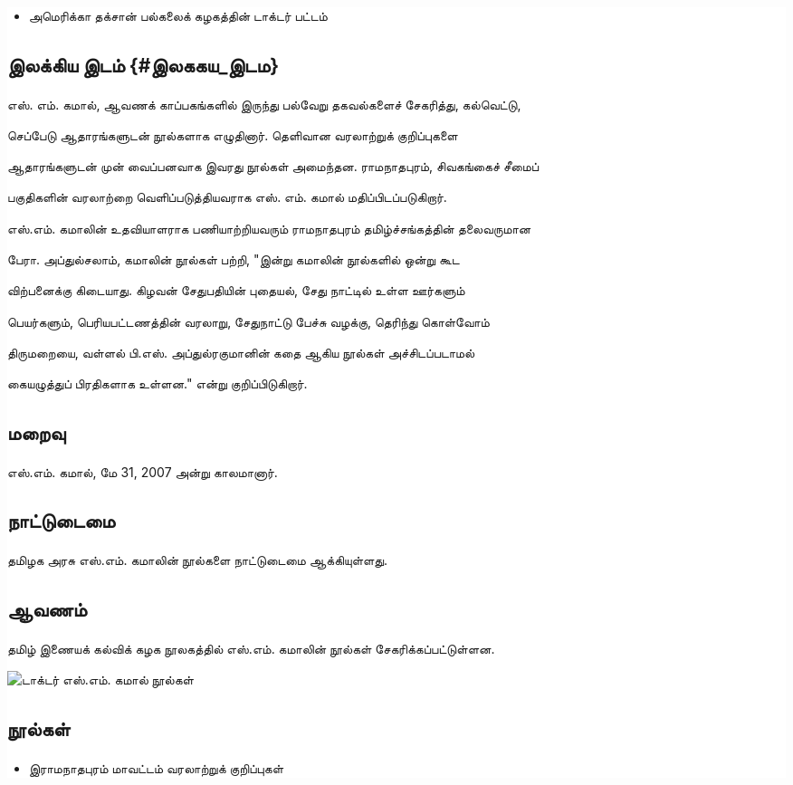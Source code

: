 -   அமெரிக்கா தக்சான் பல்கலைக் கழகத்தின் டாக்டர் பட்டம்



## இலக்கிய இடம் {#இலககய_இடம}



எஸ். எம். கமால், ஆவணக் காப்பகங்களில் இருந்து பல்வேறு தகவல்களைச் சேகரித்து, கல்வெட்டு,

செப்பேடு ஆதாரங்களுடன் நூல்களாக எழுதினார். தெளிவான வரலாற்றுக் குறிப்புகளை

ஆதாரங்களுடன் முன் வைப்பனவாக இவரது நூல்கள் அமைந்தன. ராமநாதபுரம், சிவகங்கைச் சீமைப்

பகுதிகளின் வரலாற்றை வெளிப்படுத்தியவராக எஸ். எம். கமால் மதிப்பிடப்படுகிறார்.



எஸ்.எம். கமாலின் உதவியாளராக பணியாற்றியவரும் ராமநாதபுரம் தமிழ்ச்சங்கத்தின் தலைவருமான

பேரா. அப்துல்சலாம், கமாலின் நூல்கள் பற்றி, "இன்று கமாலின் நூல்களில் ஒன்று கூட

விற்பனைக்கு கிடையாது. கிழவன் சேதுபதியின் புதையல், சேது நாட்டில் உள்ள ஊர்களும்

பெயர்களும், பெரியபட்டணத்தின் வரலாறு, சேதுநாட்டு பேச்சு வழக்கு, தெரிந்து கொள்வோம்

திருமறையை, வள்ளல் பி.எஸ். அப்துல்ரகுமானின் கதை ஆகிய நூல்கள் அச்சிடப்படாமல்

கையழுத்துப் பிரதிகளாக உள்ளன." என்று குறிப்பிடுகிறார்.



## மறைவு



எஸ்.எம். கமால், மே 31, 2007 அன்று காலமானார்.



## நாட்டுடைமை



தமிழக அரசு எஸ்.எம். கமாலின் நூல்களை நாட்டுடைமை ஆக்கியுள்ளது.



## ஆவணம்



தமிழ் இணையக் கல்விக் கழக நூலகத்தில் எஸ்.எம். கமாலின் நூல்கள் சேகரிக்கப்பட்டுள்ளன.

![டாக்டர் எஸ்.எம். கமால் நூல்கள்](Kamaal_Boioks.jpg "டாக்டர் எஸ்.எம். கமால் நூல்கள்")



## நூல்கள்



-   இராமநாதபுரம் மாவட்டம் வரலாற்றுக் குறிப்புகள்
